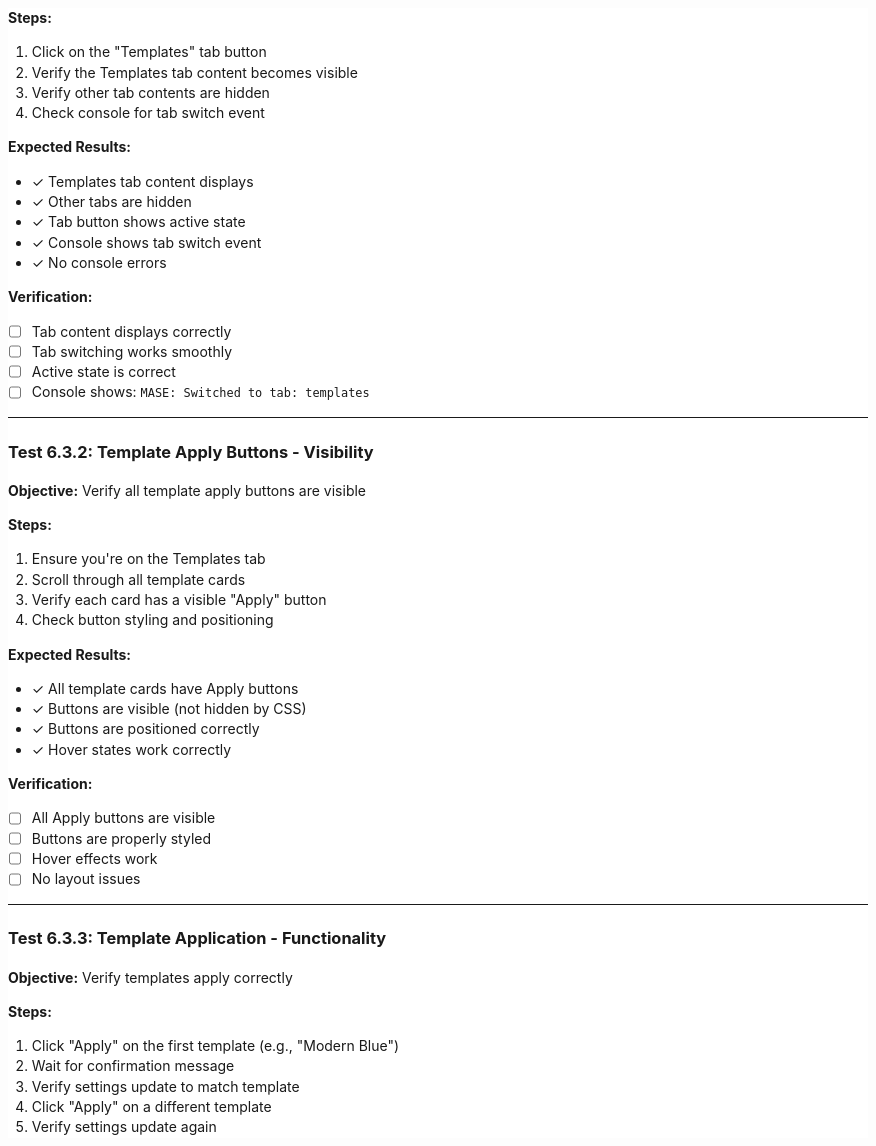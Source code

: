 **Steps:**
1. Click on the "Templates" tab button
2. Verify the Templates tab content becomes visible
3. Verify other tab contents are hidden
4. Check console for tab switch event

**Expected Results:**
- ✓ Templates tab content displays
- ✓ Other tabs are hidden
- ✓ Tab button shows active state
- ✓ Console shows tab switch event
- ✓ No console errors

**Verification:**
- [ ] Tab content displays correctly
- [ ] Tab switching works smoothly
- [ ] Active state is correct
- [ ] Console shows: `MASE: Switched to tab: templates`

---

### Test 6.3.2: Template Apply Buttons - Visibility

**Objective:** Verify all template apply buttons are visible

**Steps:**
1. Ensure you're on the Templates tab
2. Scroll through all template cards
3. Verify each card has a visible "Apply" button
4. Check button styling and positioning

**Expected Results:**
- ✓ All template cards have Apply buttons
- ✓ Buttons are visible (not hidden by CSS)
- ✓ Buttons are positioned correctly
- ✓ Hover states work correctly

**Verification:**
- [ ] All Apply buttons are visible
- [ ] Buttons are properly styled
- [ ] Hover effects work
- [ ] No layout issues

---

### Test 6.3.3: Template Application - Functionality

**Objective:** Verify templates apply correctly

**Steps:**
1. Click "Apply" on the first template (e.g., "Modern Blue")
2. Wait for confirmation message
3. Verify settings update to match template
4. Click "Apply" on a different template
5. Verify settings update again
